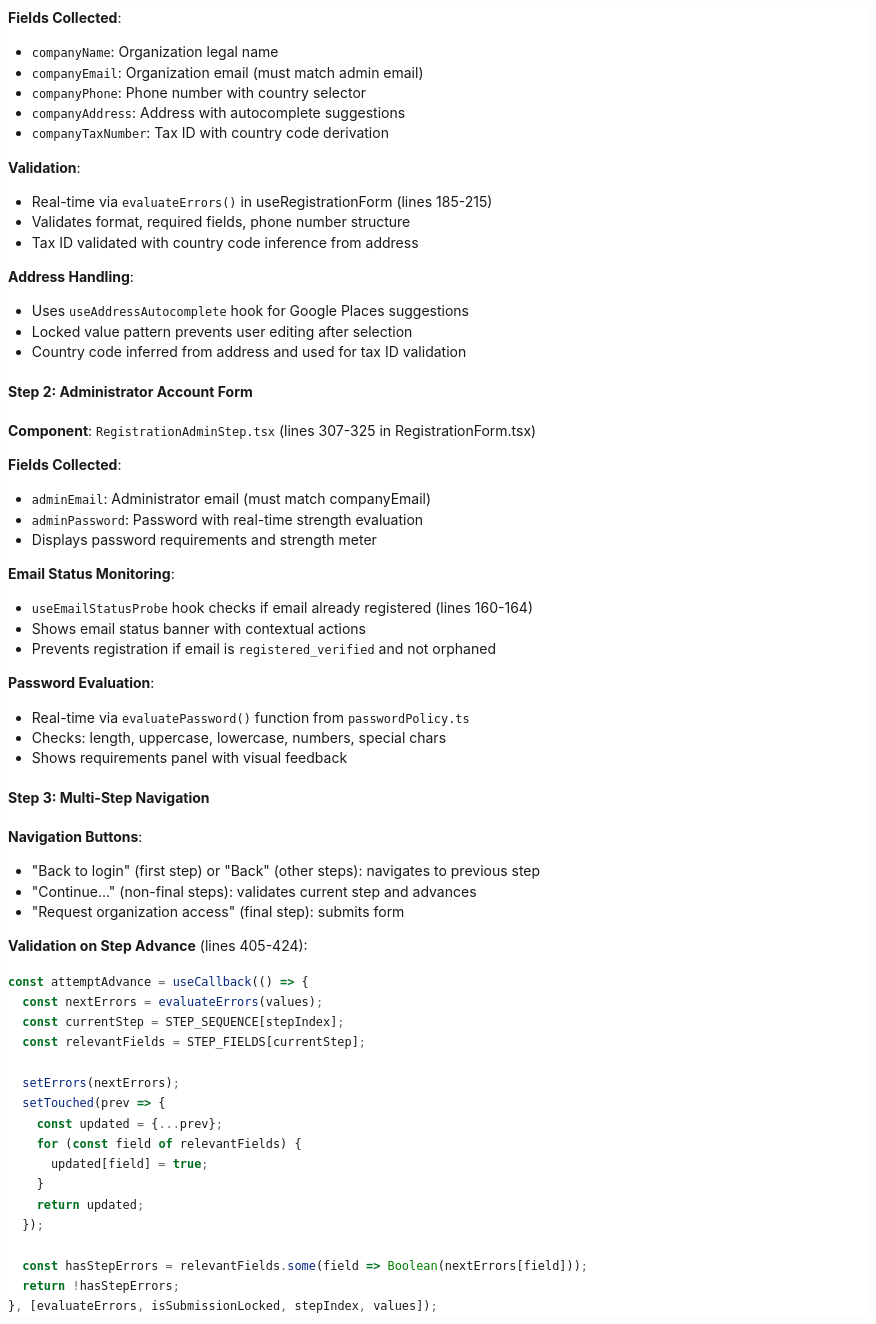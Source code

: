 **Fields Collected**:
- `companyName`: Organization legal name
- `companyEmail`: Organization email (must match admin email)
- `companyPhone`: Phone number with country selector
- `companyAddress`: Address with autocomplete suggestions
- `companyTaxNumber`: Tax ID with country code derivation

**Validation**:
- Real-time via `evaluateErrors()` in useRegistrationForm (lines 185-215)
- Validates format, required fields, phone number structure
- Tax ID validated with country code inference from address

**Address Handling**:
- Uses `useAddressAutocomplete` hook for Google Places suggestions
- Locked value pattern prevents user editing after selection
- Country code inferred from address and used for tax ID validation

#### Step 2: Administrator Account Form

**Component**: `RegistrationAdminStep.tsx` (lines 307-325 in RegistrationForm.tsx)

**Fields Collected**:
- `adminEmail`: Administrator email (must match companyEmail)
- `adminPassword`: Password with real-time strength evaluation
- Displays password requirements and strength meter

**Email Status Monitoring**:
- `useEmailStatusProbe` hook checks if email already registered (lines 160-164)
- Shows email status banner with contextual actions
- Prevents registration if email is `registered_verified` and not orphaned

**Password Evaluation**:
- Real-time via `evaluatePassword()` function from `passwordPolicy.ts`
- Checks: length, uppercase, lowercase, numbers, special chars
- Shows requirements panel with visual feedback

#### Step 3: Multi-Step Navigation

**Navigation Buttons**:
- "Back to login" (first step) or "Back" (other steps): navigates to previous step
- "Continue..." (non-final steps): validates current step and advances
- "Request organization access" (final step): submits form

**Validation on Step Advance** (lines 405-424):
```typescript
const attemptAdvance = useCallback(() => {
  const nextErrors = evaluateErrors(values);
  const currentStep = STEP_SEQUENCE[stepIndex];
  const relevantFields = STEP_FIELDS[currentStep];

  setErrors(nextErrors);
  setTouched(prev => {
    const updated = {...prev};
    for (const field of relevantFields) {
      updated[field] = true;
    }
    return updated;
  });

  const hasStepErrors = relevantFields.some(field => Boolean(nextErrors[field]));
  return !hasStepErrors;
}, [evaluateErrors, isSubmissionLocked, stepIndex, values]);
```
